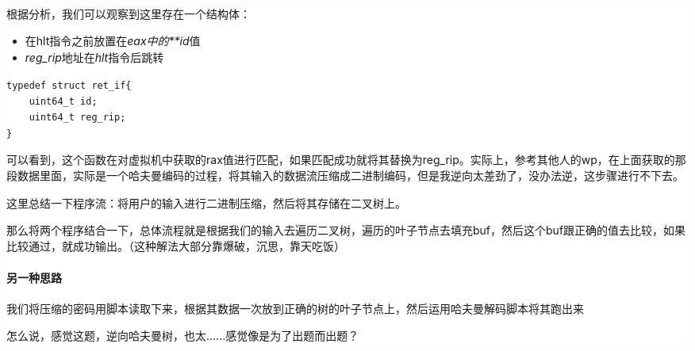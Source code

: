```c
```

根据分析，我们可以观察到这里存在一个结构体：

- 在hlt指令之前放置在*eax中的**id*值
- *reg_rip*地址在*hlt*指令后跳转

```
typedef struct ret_if{
	uint64_t id;
	uint64_t reg_rip;
}
```

可以看到，这个函数在对虚拟机中获取的rax值进行匹配，如果匹配成功就将其替换为reg_rip。实际上，参考其他人的wp，在上面获取的那段数据里面，实际是一个哈夫曼编码的过程，将其输入的数据流压缩成二进制编码，但是我逆向太差劲了，没办法逆，这步骤进行不下去。

这里总结一下程序流：将用户的输入进行二进制压缩，然后将其存储在二叉树上。

那么将两个程序结合一下，总体流程就是根据我们的输入去遍历二叉树，遍历的叶子节点去填充buf，然后这个buf跟正确的值去比较，如果比较通过，就成功输出。（这种解法大部分靠爆破，沉思，靠天吃饭）

#### 另一种思路

我们将压缩的密码用脚本读取下来，根据其数据一次放到正确的树的叶子节点上，然后运用哈夫曼解码脚本将其跑出来



怎么说，感觉这题，逆向哈夫曼树，也太......感觉像是为了出题而出题？